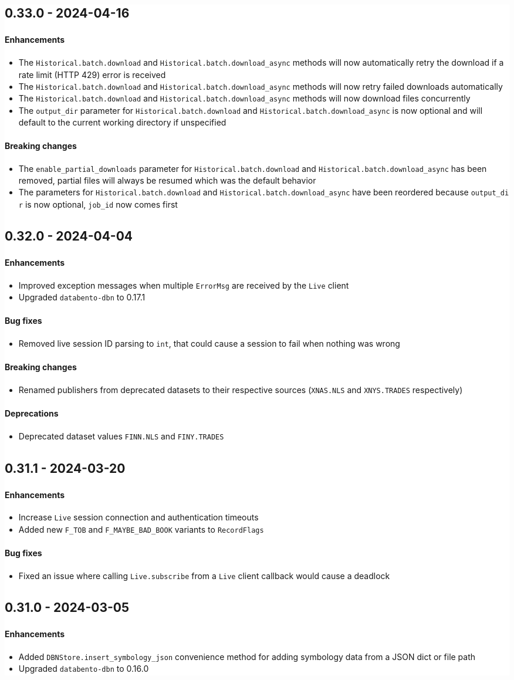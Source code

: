 ## 0.33.0 - 2024-04-16

#### Enhancements
- The `Historical.batch.download` and `Historical.batch.download_async` methods will now automatically retry the download if a rate limit (HTTP 429) error is received
- The `Historical.batch.download` and `Historical.batch.download_async` methods will now retry failed downloads automatically
- The `Historical.batch.download` and `Historical.batch.download_async` methods will now download files concurrently
- The `output_dir` parameter for `Historical.batch.download` and `Historical.batch.download_async` is now optional and will default to the current working directory if unspecified

#### Breaking changes
- The `enable_partial_downloads` parameter for `Historical.batch.download` and `Historical.batch.download_async` has been removed, partial files will always be resumed which was the default behavior
- The parameters for `Historical.batch.download` and `Historical.batch.download_async` have been reordered because `output_dir` is now optional, `job_id` now comes first

## 0.32.0 - 2024-04-04

#### Enhancements
- Improved exception messages when multiple `ErrorMsg` are received by the `Live` client
- Upgraded `databento-dbn` to 0.17.1

#### Bug fixes
- Removed live session ID parsing to `int`, that could cause a session to fail when
  nothing was wrong

#### Breaking changes
- Renamed publishers from deprecated datasets to their respective sources (`XNAS.NLS`
and `XNYS.TRADES` respectively)

#### Deprecations
- Deprecated dataset values `FINN.NLS` and `FINY.TRADES`

## 0.31.1 - 2024-03-20

#### Enhancements
- Increase `Live` session connection and authentication timeouts
- Added new `F_TOB` and `F_MAYBE_BAD_BOOK` variants to `RecordFlags`

#### Bug fixes
- Fixed an issue where calling `Live.subscribe` from a `Live` client callback would cause a deadlock

## 0.31.0 - 2024-03-05

#### Enhancements
- Added `DBNStore.insert_symbology_json` convenience method for adding symbology data from a JSON dict or file path
- Upgraded `databento-dbn` to 0.16.0
